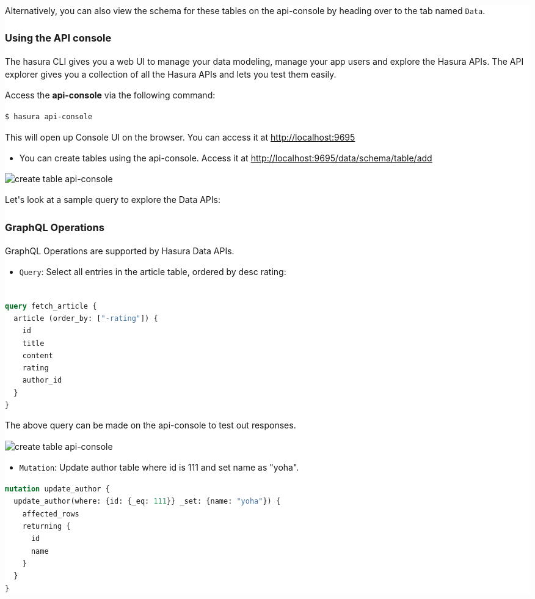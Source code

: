 Alternatively, you can also view the schema for these tables on the api-console by heading over to the tab named `Data`.

### Using the API console

The hasura CLI gives you a web UI to manage your data modeling, manage your app users and explore the Hasura APIs.
The API explorer gives you a collection of all the Hasura APIs and lets you test them easily.

Access the **api-console** via the following command:

```
$ hasura api-console
```

This will open up Console UI on the browser. You can access it at [http://localhost:9695](http://localhost:9695)

* You can create tables using the api-console. Access it at [http://localhost:9695/data/schema/table/add](http://localhost:9695/data/schema/table/add)


![create table api-console](https://filestore.hasura.io/v1/file/fa421020-d241-4dc9-b0c2-b3cf64838da9)


Let's look at a sample query to explore the Data APIs:

### GraphQL Operations
GraphQL Operations are supported by Hasura Data APIs.

* `Query`: Select all entries in the article table, ordered by desc rating:
```graphql

query fetch_article {
  article (order_by: ["-rating"]) {
    id
    title
    content
    rating
    author_id
  }
}

```

The above query can be made on the api-console to test out responses.

![create table api-console](https://filestore.hasura.io/v1/file/517b66e4-a332-4c4e-9a41-573e84f6e8b1)

* `Mutation`: Update author table where id is 111 and set name as "yoha".
```graphql
mutation update_author {
  update_author(where: {id: {_eq: 111}} _set: {name: "yoha"}) {
    affected_rows
    returning {
      id
      name
    }
  }
}
```
